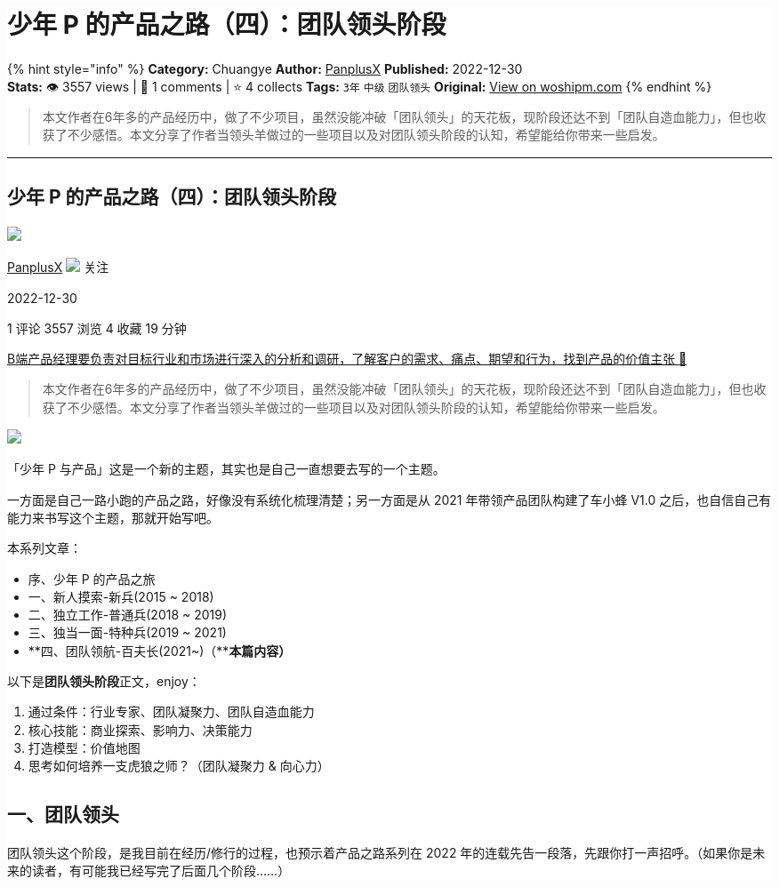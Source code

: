# 少年 P 的产品之路（四）：团队领头阶段
{% hint style="info" %}
**Category:** Chuangye
**Author:** [PanplusX](https://www.woshipm.com/u/660692)
**Published:** 2022-12-30  
**Stats:** 👁️ 3557 views | 💬 1 comments | ⭐ 4 collects
**Tags:** `3年` `中级` `团队领头`
**Original:** [View on woshipm.com](https://www.woshipm.com/chuangye/5718455.html)
{% endhint %}
> 本文作者在6年多的产品经历中，做了不少项目，虽然没能冲破「团队领头」的天花板，现阶段还达不到「团队自造血能力」，但也收获了不少感悟。本文分享了作者当领头羊做过的一些项目以及对团队领头阶段的认知，希望能给你带来一些启发。

---

## 少年 P 的产品之路（四）：团队领头阶段

[![](https://image.woshipm.com/wp-files/2020/05/MCTFFXLdzDn4YtL4iGrP.jpeg!/both/72x72)](https://www.woshipm.com/u/660692)

[PanplusX](https://www.woshipm.com/u/660692) ![](https://static.woshipm.com/tag/1101_1@2x.png) 关注

2022-12-30

1 评论 3557 浏览 4 收藏 19 分钟

[B端产品经理要负责对目标行业和市场进行深入的分析和调研，了解客户的需求、痛点、期望和行为，找到产品的价值主张 🔗](https://ke.qidianla.com/courses/bcpm)

> 本文作者在6年多的产品经历中，做了不少项目，虽然没能冲破「团队领头」的天花板，现阶段还达不到「团队自造血能力」，但也收获了不少感悟。本文分享了作者当领头羊做过的一些项目以及对团队领头阶段的认知，希望能给你带来一些启发。

![](https://image.woshipm.com/wp-files/2022/12/g0rLM2zjgDM6KeszkB5S.png)

「少年 P 与产品」这是一个新的主题，其实也是自己一直想要去写的一个主题。

一方面是自己一路小跑的产品之路，好像没有系统化梳理清楚；另一方面是从 2021 年带领产品团队构建了车小蜂 V1.0 之后，也自信自己有能力来书写这个主题，那就开始写吧。

本系列文章：

*   序、少年 P 的产品之旅
*   一、新人摸索-新兵(2015 ~ 2018)
*   二、独立工作-普通兵(2018 ~ 2019)
*   三、独当一面-特种兵(2019 ~ 2021)
*   **四、团队领航-百夫长(2021~)（****本篇内容）**

以下是**团队领头阶段**正文，enjoy：

1.  通过条件：行业专家、团队凝聚力、团队自造血能力
2.  核心技能：商业探索、影响力、决策能力
3.  打造模型：价值地图
4.  思考如何培养一支虎狼之师？（团队凝聚力 & 向心力）

## 一、团队领头

团队领头这个阶段，是我目前在经历/修行的过程，也预示着产品之路系列在 2022 年的连载先告一段落，先跟你打一声招呼。（如果你是未来的读者，有可能我已经写完了后面几个阶段……）
